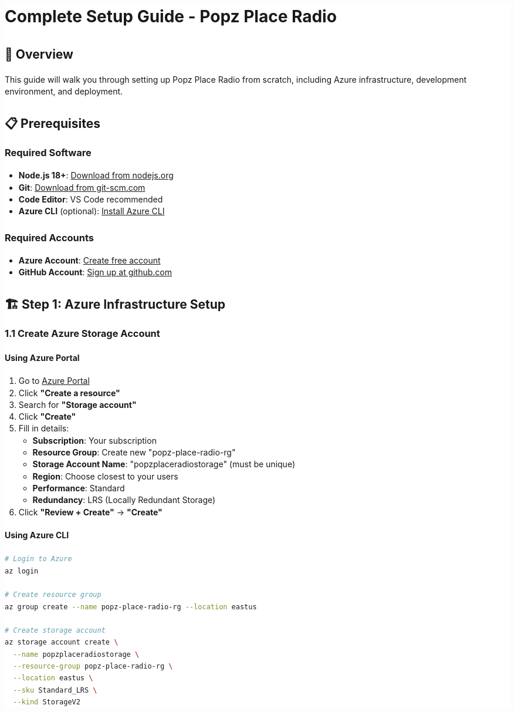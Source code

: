 # Complete Setup Guide - Popz Place Radio

## 🎯 Overview

This guide will walk you through setting up Popz Place Radio from scratch, including Azure infrastructure, development environment, and deployment.

## 📋 Prerequisites

### Required Software
- **Node.js 18+**: [Download from nodejs.org](https://nodejs.org/)
- **Git**: [Download from git-scm.com](https://git-scm.com/)
- **Code Editor**: VS Code recommended
- **Azure CLI** (optional): [Install Azure CLI](https://docs.microsoft.com/en-us/cli/azure/install-azure-cli)

### Required Accounts
- **Azure Account**: [Create free account](https://azure.microsoft.com/free/)
- **GitHub Account**: [Sign up at github.com](https://github.com/)

## 🏗️ Step 1: Azure Infrastructure Setup

### 1.1 Create Azure Storage Account

#### Using Azure Portal
1. Go to [Azure Portal](https://portal.azure.com)
2. Click **"Create a resource"**
3. Search for **"Storage account"**
4. Click **"Create"**
5. Fill in details:
   - **Subscription**: Your subscription
   - **Resource Group**: Create new "popz-place-radio-rg"
   - **Storage Account Name**: "popzplaceradiostorage" (must be unique)
   - **Region**: Choose closest to your users
   - **Performance**: Standard
   - **Redundancy**: LRS (Locally Redundant Storage)
6. Click **"Review + Create"** → **"Create"**

#### Using Azure CLI
```bash
# Login to Azure
az login

# Create resource group
az group create --name popz-place-radio-rg --location eastus

# Create storage account
az storage account create \
  --name popzplaceradiostorage \
  --resource-group popz-place-radio-rg \
  --location eastus \
  --sku Standard_LRS \
  --kind StorageV2
```
